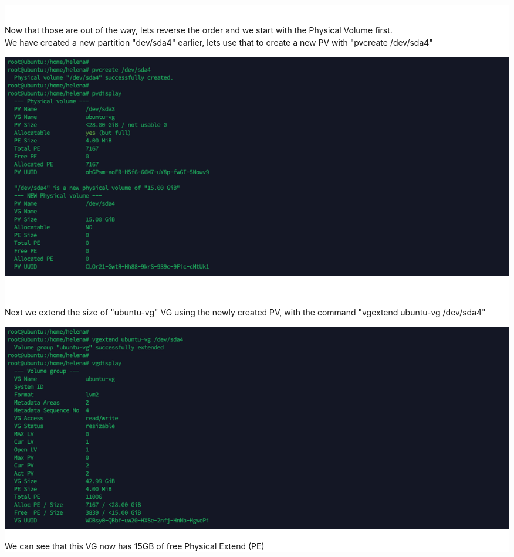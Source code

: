 <br>

Now that those are out of the way, lets reverse the order and we start with the Physical Volume first. <br>
We have created a new partition "dev/sda4" earlier, lets use that to create a new PV with "pvcreate /dev/sda4"

![x](/static/2024-06-23-linux-lvm/14.png)

<br>

Next we extend the size of "ubuntu-vg" VG using the newly created PV, with the command "vgextend ubuntu-vg /dev/sda4"

![x](/static/2024-06-23-linux-lvm/15.png)

We can see that this VG now has 15GB of free Physical Extend (PE)
